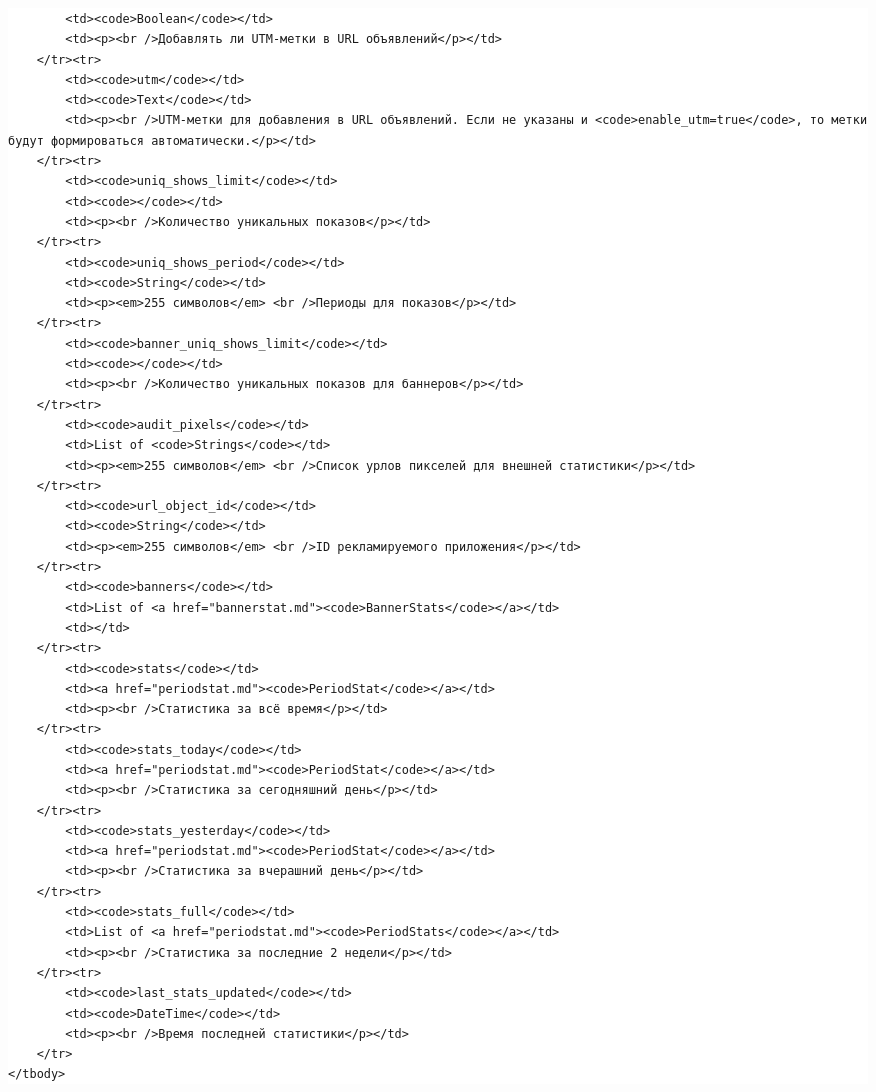             <td><code>Boolean</code></td>
            <td><p><br />Добавлять ли UTM-метки в URL объявлений</p></td>
        </tr><tr>
            <td><code>utm</code></td>
            <td><code>Text</code></td>
            <td><p><br />UTM-метки для добавления в URL объявлений. Если не указаны и <code>enable_utm=true</code>, то метки будут формироваться автоматически.</p></td>
        </tr><tr>
            <td><code>uniq_shows_limit</code></td>
            <td><code></code></td>
            <td><p><br />Количество уникальных показов</p></td>
        </tr><tr>
            <td><code>uniq_shows_period</code></td>
            <td><code>String</code></td>
            <td><p><em>255 символов</em> <br />Периоды для показов</p></td>
        </tr><tr>
            <td><code>banner_uniq_shows_limit</code></td>
            <td><code></code></td>
            <td><p><br />Количество уникальных показов для баннеров</p></td>
        </tr><tr>
            <td><code>audit_pixels</code></td>
            <td>List of <code>Strings</code></td>
            <td><p><em>255 символов</em> <br />Список урлов пикселей для внешней статистики</p></td>
        </tr><tr>
            <td><code>url_object_id</code></td>
            <td><code>String</code></td>
            <td><p><em>255 символов</em> <br />ID рекламируемого приложения</p></td>
        </tr><tr>
            <td><code>banners</code></td>
            <td>List of <a href="bannerstat.md"><code>BannerStats</code></a></td>
            <td></td>
        </tr><tr>
            <td><code>stats</code></td>
            <td><a href="periodstat.md"><code>PeriodStat</code></a></td>
            <td><p><br />Статистика за всё время</p></td>
        </tr><tr>
            <td><code>stats_today</code></td>
            <td><a href="periodstat.md"><code>PeriodStat</code></a></td>
            <td><p><br />Статистика за сегодняшний день</p></td>
        </tr><tr>
            <td><code>stats_yesterday</code></td>
            <td><a href="periodstat.md"><code>PeriodStat</code></a></td>
            <td><p><br />Статистика за вчерашний день</p></td>
        </tr><tr>
            <td><code>stats_full</code></td>
            <td>List of <a href="periodstat.md"><code>PeriodStats</code></a></td>
            <td><p><br />Статистика за последние 2 недели</p></td>
        </tr><tr>
            <td><code>last_stats_updated</code></td>
            <td><code>DateTime</code></td>
            <td><p><br />Время последней статистики</p></td>
        </tr>
    </tbody>
</table>